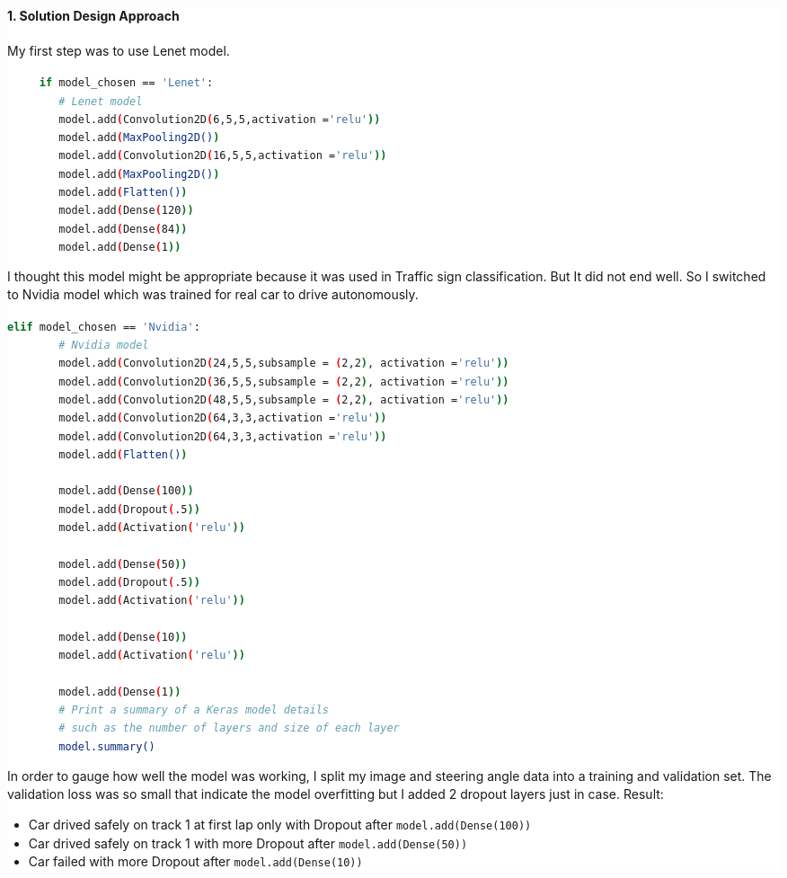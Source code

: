 #### 1. Solution Design Approach

My first step was to use Lenet model. 
```sh
     if model_chosen == 'Lenet':
		# Lenet model
		model.add(Convolution2D(6,5,5,activation ='relu'))
		model.add(MaxPooling2D())
		model.add(Convolution2D(16,5,5,activation ='relu'))
		model.add(MaxPooling2D())
		model.add(Flatten())
		model.add(Dense(120))
		model.add(Dense(84))
		model.add(Dense(1))
```
I thought this model might be appropriate because it was used in Traffic sign classification. But It did not end well. So I switched to Nvidia model which was trained for real car to drive autonomously. 
```sh
elif model_chosen == 'Nvidia':	
		# Nvidia model
		model.add(Convolution2D(24,5,5,subsample = (2,2), activation ='relu'))
		model.add(Convolution2D(36,5,5,subsample = (2,2), activation ='relu'))
		model.add(Convolution2D(48,5,5,subsample = (2,2), activation ='relu'))
		model.add(Convolution2D(64,3,3,activation ='relu'))
		model.add(Convolution2D(64,3,3,activation ='relu'))
		model.add(Flatten())
		
		model.add(Dense(100))
		model.add(Dropout(.5))
		model.add(Activation('relu'))
		
		model.add(Dense(50))
		model.add(Dropout(.5))
		model.add(Activation('relu'))
		
		model.add(Dense(10))
		model.add(Activation('relu'))
		
		model.add(Dense(1))
		# Print a summary of a Keras model details 
		# such as the number of layers and size of each layer
		model.summary()
```
In order to gauge how well the model was working, I split my image and steering angle data into a training and validation set. The validation loss was so small that indicate the model overfitting but I added 2 dropout layers just in case.
Result: 
- Car drived safely on track 1 at first lap only with Dropout after `model.add(Dense(100))`
- Car drived safely on track 1 with more Dropout after `model.add(Dense(50))`
- Car failed with more Dropout after `model.add(Dense(10))`
